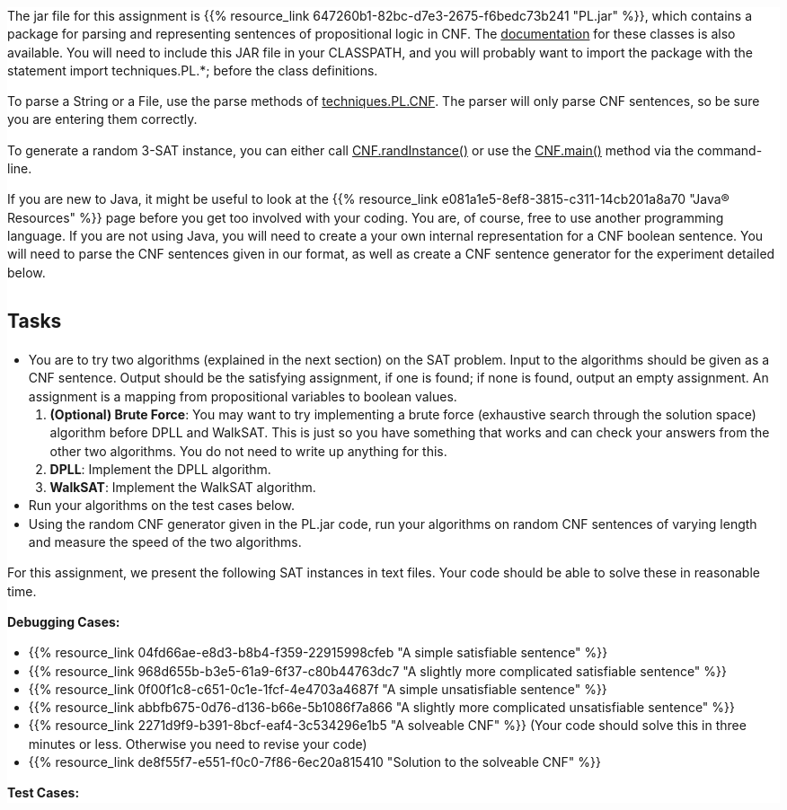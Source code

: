The jar file for this assignment is {{% resource_link 647260b1-82bc-d7e3-2675-f6bedc73b241 "PL.jar" %}}, which contains a package for parsing and representing sentences of propositional logic in CNF. The [documentation](/ans7870/6/6.825/assignments/project1a/javadocs/index.html) for these classes is also available. You will need to include this JAR file in your CLASSPATH, and you will probably want to import the package with the statement import techniques.PL.\*; before the class definitions.

To parse a String or a File, use the parse methods of [techniques.PL.CNF](/ans7870/6/6.825/assignments/project1a/javadocs/techniques/PL/CNF.html). The parser will only parse CNF sentences, so be sure you are entering them correctly.

To generate a random 3-SAT instance, you can either call [CNF.randInstance()](/ans7870/6/6.825/assignments/project1a/javadocs/techniques/PL/CNF.html#randInstance(int)) or use the [CNF.main()](/ans7870/6/6.825/assignments/project1a/javadocs/techniques/PL/CNF.html#main(java.lang.String[])) method via the command-line.

If you are new to Java, it might be useful to look at the {{% resource_link e081a1e5-8ef8-3815-c311-14cb201a8a70 "Java® Resources" %}} page before you get too involved with your coding. You are, of course, free to use another programming language. If you are not using Java, you will need to create a your own internal representation for a CNF boolean sentence. You will need to parse the CNF sentences given in our format, as well as create a CNF sentence generator for the experiment detailed below.

Tasks
-----

*   You are to try two algorithms (explained in the next section) on the SAT problem. Input to the algorithms should be given as a CNF sentence. Output should be the satisfying assignment, if one is found; if none is found, output an empty assignment. An assignment is a mapping from propositional variables to boolean values.
    1.  **(Optional) Brute Force**: You may want to try implementing a brute force (exhaustive search through the solution space) algorithm before DPLL and WalkSAT. This is just so you have something that works and can check your answers from the other two algorithms. You do not need to write up anything for this.
    2.  **DPLL**: Implement the DPLL algorithm.
    3.  **WalkSAT**: Implement the WalkSAT algorithm.
*   Run your algorithms on the test cases below.
*   Using the random CNF generator given in the PL.jar code, run your algorithms on random CNF sentences of varying length and measure the speed of the two algorithms.

For this assignment, we present the following SAT instances in text files. Your code should be able to solve these in reasonable time.

**Debugging Cases:**

*   {{% resource_link 04fd66ae-e8d3-b8b4-f359-22915998cfeb "A simple satisfiable sentence" %}}
*   {{% resource_link 968d655b-b3e5-61a9-6f37-c80b44763dc7 "A slightly more complicated satisfiable sentence" %}}
*   {{% resource_link 0f00f1c8-c651-0c1e-1fcf-4e4703a4687f "A simple unsatisfiable sentence" %}}
*   {{% resource_link abbfb675-0d76-d136-b66e-5b1086f7a866 "A slightly more complicated unsatisfiable sentence" %}}
*   {{% resource_link 2271d9f9-b391-8bcf-eaf4-3c534296e1b5 "A solveable CNF" %}} (Your code should solve this in three minutes or less. Otherwise you need to revise your code)
*   {{% resource_link de8f55f7-e551-f0c0-7f86-6ec20a815410 "Solution to the solveable CNF" %}}

**Test Cases:**
